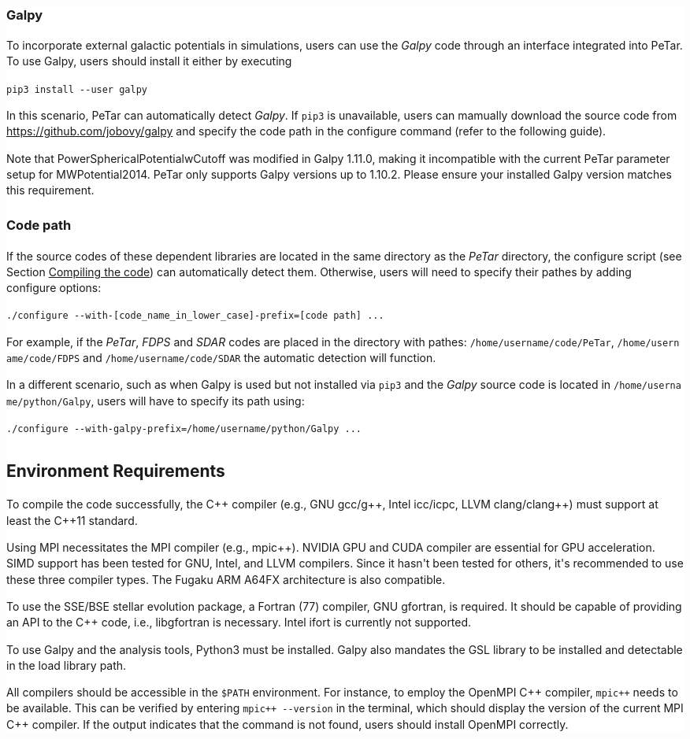 ### Galpy

To incorporate external galactic potentials in simulations, users can use the _Galpy_ code through an interface integrated into PeTar. To use Galpy, users should install it either by executing 
```shell
pip3 install --user galpy
```
In this scenario, PeTar can automatically detect _Galpy_.
If `pip3` is unavailable, users can mamually download the source code from https://github.com/jobovy/galpy and specify the code path in the configure command (refer to the following guide).

Note that PowerSphericalPotentialwCutoff was modified in Galpy 1.11.0, making it incompatible with the current PeTar parameter setup for MWPotential2014. PeTar only supports Galpy versions up to 1.10.2. Please ensure your installed Galpy version matches this requirement.

### Code path

If the source codes of these dependent libraries are located in the same directory as the _PeTar_ directory, the configure script (see Section [Compiling the code](#compiling-the-code)) can automatically detect them. Otherwise, users will need to specify their pathes by adding configure options:
```shell
./configure --with-[code_name_in_lower_case]-prefix=[code path] ...
```

For example, if the _PeTar_, _FDPS_ and _SDAR_ codes are placed in the directory with pathes: `/home/username/code/PeTar`, `/home/username/code/FDPS` and `/home/username/code/SDAR`
the automatic detection will function.

In a different scenario, such as when Galpy is used but not installed via `pip3` and the _Galpy_ source code is located in `/home/username/python/Galpy`, users will have to specify its path using:
```shell
./configure --with-galpy-prefix=/home/username/python/Galpy ...
```

## Environment Requirements

To compile the code successfully, the C++ compiler (e.g., GNU gcc/g++, Intel icc/icpc, LLVM clang/clang++) must support at least the C++11 standard.

Using MPI necessitates the MPI compiler (e.g., mpic++). NVIDIA GPU and CUDA compiler are essential for GPU acceleration. SIMD support has been tested for GNU, Intel, and LLVM compilers. Since it hasn't been tested for others, it's recommended to use these three compiler types. The Fugaku ARM A64FX architecture is also compatible.

To use the SSE/BSE stellar evolution package, a Fortran (77) compiler, GNU gfortran, is required. It should be capable of providing an API to the C++ code, i.e., libgfortran is necessary. Intel ifort is currently not supported.

To use Galpy and the analysis tools, Python3 must be installed. Galpy also mandates the GSL library to be installed and detectable in the load library path.

All compilers should be accessible in the `$PATH` environment. For instance, to employ the OpenMPI C++ compiler, `mpic++` needs to be available. This can be verified by entering `mpic++ --version` in the terminal, which should display the version of the current MPI C++ compiler. If the output indicates that the command is not found, users should install OpenMPI correctly.
